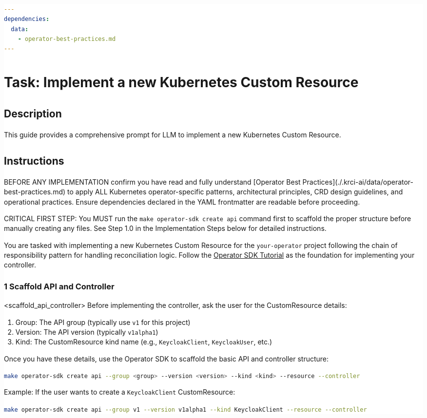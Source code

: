 ```yaml
---
dependencies:
  data:
    - operator-best-practices.md
---
```

# Task: Implement a new Kubernetes Custom Resource

## Description

This guide provides a comprehensive prompt for LLM to implement a new Kubernetes Custom Resource.

## Instructions

<instructions>
BEFORE ANY IMPLEMENTATION confirm you have read and fully understand [Operator Best Practices](./.krci-ai/data/operator-best-practices.md) to apply ALL Kubernetes operator-specific patterns, architectural principles, CRD design guidelines, and operational practices. Ensure dependencies declared in the YAML frontmatter are readable before proceeding.

CRITICAL FIRST STEP: You MUST run the `make operator-sdk create api` command first to scaffold the proper structure before manually creating any files. See Step 1.0 in the Implementation Steps below for detailed instructions.

You are tasked with implementing a new Kubernetes Custom Resource for the `your-operator` project following the chain of responsibility pattern for handling reconciliation logic. Follow the [Operator SDK Tutorial](https://sdk.operatorframework.io/docs/building-operators/golang/tutorial/) as the foundation for implementing your controller.
 </instructions>

### 1 Scaffold API and Controller

<scaffold_api_controller>
Before implementing the controller, ask the user for the CustomResource details:

1. Group: The API group (typically use `v1` for this project)
2. Version: The API version (typically `v1alpha1`)
3. Kind: The CustomResource kind name (e.g., `KeycloakClient`, `KeycloakUser`, etc.)

Once you have these details, use the Operator SDK to scaffold the basic API and controller structure:

```bash
make operator-sdk create api --group <group> --version <version> --kind <kind> --resource --controller
```

Example: If the user wants to create a `KeycloakClient` CustomResource:

```bash
make operator-sdk create api --group v1 --version v1alpha1 --kind KeycloakClient --resource --controller
```
